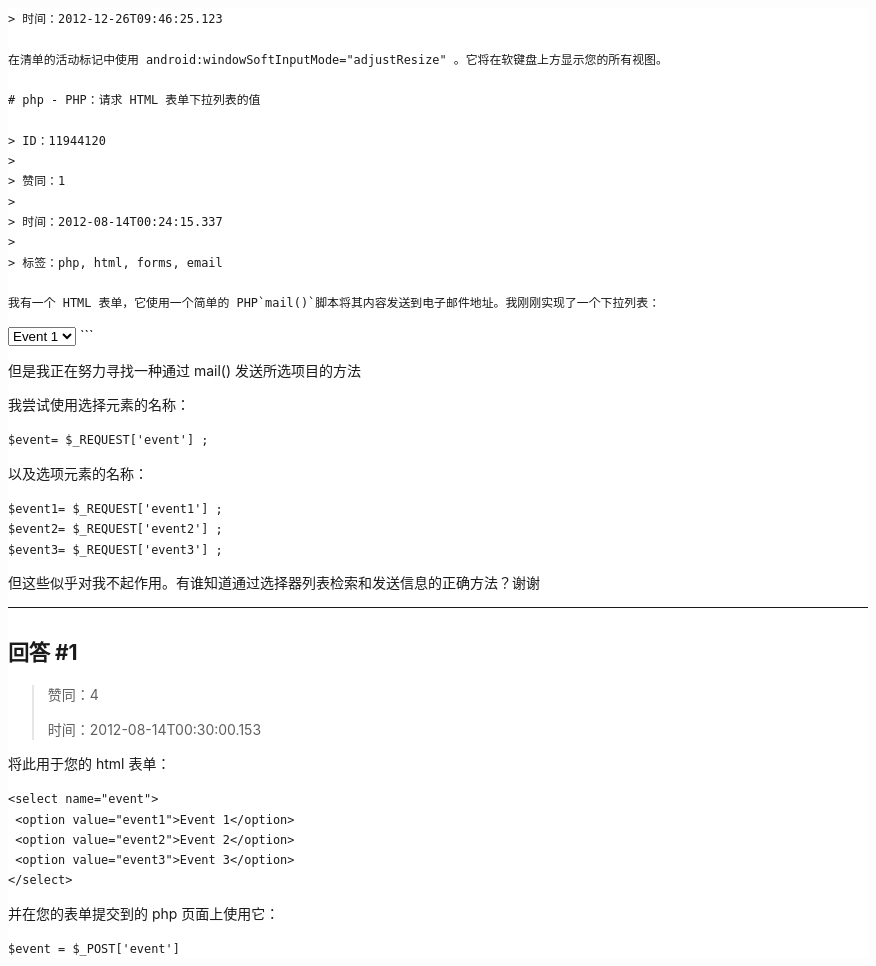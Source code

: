 ```
> 时间：2012-12-26T09:46:25.123

在清单的活动标记中使用 android:windowSoftInputMode="adjustResize" 。它将在软键盘上方显示您的所有视图。

# php - PHP：请求 HTML 表单下拉列表的值

> ID：11944120
> 
> 赞同：1
> 
> 时间：2012-08-14T00:24:15.337
> 
> 标签：php, html, forms, email

我有一个 HTML 表单，它使用一个简单的 PHP`mail()`脚本将其内容发送到电子邮件地址。我刚刚实现了一个下拉列表：

```
<select name="event">
  <option name="event1" value="event1">Event 1</option>
  <option name="event2" value="event2">Event 2</option>
  <option name="event3" value="event3">Event 3</option>  
</select> 
```

但是我正在努力寻找一种通过 mail() 发送所选项目的方法

我尝试使用选择元素的名称：

```
$event= $_REQUEST['event'] ; 
```

以及选项元素的名称：

```
$event1= $_REQUEST['event1'] ;
$event2= $_REQUEST['event2'] ;
$event3= $_REQUEST['event3'] ; 
```

但这些似乎对我不起作用。有谁知道通过选择器列表检索和发送信息的正确方法？谢谢

* * *

## 回答 #1

> 赞同：4
> 
> 时间：2012-08-14T00:30:00.153

将此用于您的 html 表单：

```
<select name="event">
 <option value="event1">Event 1</option>
 <option value="event2">Event 2</option>
 <option value="event3">Event 3</option>
</select> 
```

并在您的表单提交到的 php 页面上使用它：

```
$event = $_POST['event'] 
```
```